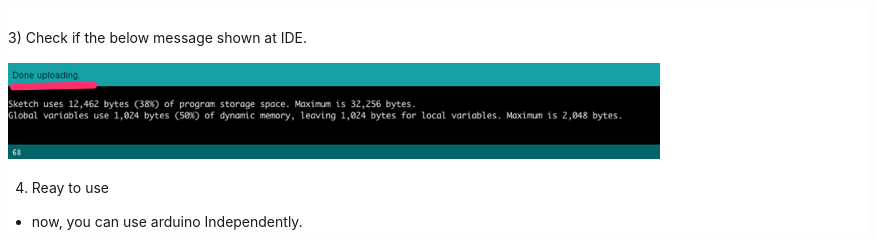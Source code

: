 <br/>
3) Check if the below message shown at IDE.

![Arduino Download Success](/assets/arduino_ide_upload_done.png)

4) Reay to use

  - now, you can use arduino Independently.


